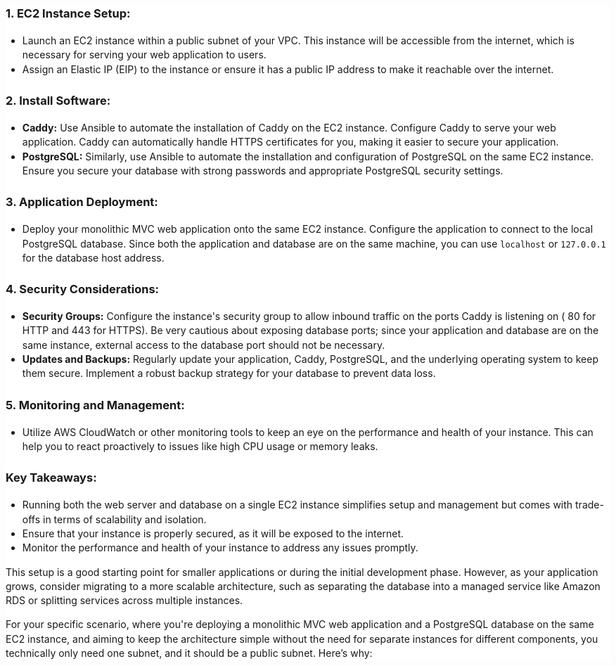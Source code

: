 ### 1. **EC2 Instance Setup:**

- Launch an EC2 instance within a public subnet of your VPC. This instance will be accessible from the internet, which is necessary for serving your web application to users.
- Assign an Elastic IP (EIP) to the instance or ensure it has a public IP address to make it reachable over the internet.

### 2. **Install Software:**

- **Caddy:** Use Ansible to automate the installation of Caddy on the EC2 instance. Configure Caddy to serve your web application. Caddy can automatically handle HTTPS certificates for you, making it easier to secure your application.
- **PostgreSQL:** Similarly, use Ansible to automate the installation and configuration of PostgreSQL on the same EC2 instance. Ensure you secure your database with strong passwords and appropriate PostgreSQL security settings.

### 3. **Application Deployment:**

- Deploy your monolithic MVC web application onto the same EC2 instance. Configure the application to connect to the local PostgreSQL database. Since both the application and database are on the same machine, you can use `localhost` or `127.0.0.1` for the database host address.

### 4. **Security Considerations:**

- **Security Groups:** Configure the instance's security group to allow inbound traffic on the ports Caddy is listening on ( 80 for HTTP and 443 for HTTPS). Be very cautious about exposing database ports; since your application and database are on the same instance, external access to the database port should not be necessary.
- **Updates and Backups:** Regularly update your application, Caddy, PostgreSQL, and the underlying operating system to keep them secure. Implement a robust backup strategy for your database to prevent data loss.

### 5. **Monitoring and Management:**

- Utilize AWS CloudWatch or other monitoring tools to keep an eye on the performance and health of your instance. This can help you to react proactively to issues like high CPU usage or memory leaks.

### Key Takeaways:

- Running both the web server and database on a single EC2 instance simplifies setup and management but comes with trade-offs in terms of scalability and isolation.
- Ensure that your instance is properly secured, as it will be exposed to the internet.
- Monitor the performance and health of your instance to address any issues promptly.

This setup is a good starting point for smaller applications or during the initial development phase. However, as your application grows, consider migrating to a more scalable architecture, such as separating the database into a managed service like Amazon RDS or splitting services across multiple instances.

For your specific scenario, where you're deploying a monolithic MVC web application and a PostgreSQL database on the same EC2 instance, and aiming to keep the architecture simple without the need for separate instances for different components, you technically only need one subnet, and it should be a public subnet. Here’s why:
